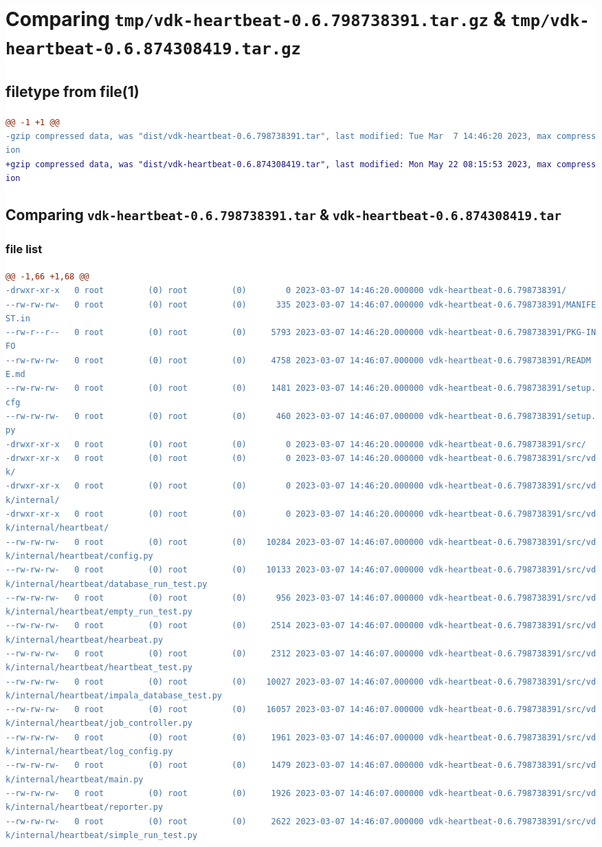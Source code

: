 # Comparing `tmp/vdk-heartbeat-0.6.798738391.tar.gz` & `tmp/vdk-heartbeat-0.6.874308419.tar.gz`

## filetype from file(1)

```diff
@@ -1 +1 @@
-gzip compressed data, was "dist/vdk-heartbeat-0.6.798738391.tar", last modified: Tue Mar  7 14:46:20 2023, max compression
+gzip compressed data, was "dist/vdk-heartbeat-0.6.874308419.tar", last modified: Mon May 22 08:15:53 2023, max compression
```

## Comparing `vdk-heartbeat-0.6.798738391.tar` & `vdk-heartbeat-0.6.874308419.tar`

### file list

```diff
@@ -1,66 +1,68 @@
-drwxr-xr-x   0 root         (0) root         (0)        0 2023-03-07 14:46:20.000000 vdk-heartbeat-0.6.798738391/
--rw-rw-rw-   0 root         (0) root         (0)      335 2023-03-07 14:46:07.000000 vdk-heartbeat-0.6.798738391/MANIFEST.in
--rw-r--r--   0 root         (0) root         (0)     5793 2023-03-07 14:46:20.000000 vdk-heartbeat-0.6.798738391/PKG-INFO
--rw-rw-rw-   0 root         (0) root         (0)     4758 2023-03-07 14:46:07.000000 vdk-heartbeat-0.6.798738391/README.md
--rw-rw-rw-   0 root         (0) root         (0)     1481 2023-03-07 14:46:20.000000 vdk-heartbeat-0.6.798738391/setup.cfg
--rw-rw-rw-   0 root         (0) root         (0)      460 2023-03-07 14:46:07.000000 vdk-heartbeat-0.6.798738391/setup.py
-drwxr-xr-x   0 root         (0) root         (0)        0 2023-03-07 14:46:20.000000 vdk-heartbeat-0.6.798738391/src/
-drwxr-xr-x   0 root         (0) root         (0)        0 2023-03-07 14:46:20.000000 vdk-heartbeat-0.6.798738391/src/vdk/
-drwxr-xr-x   0 root         (0) root         (0)        0 2023-03-07 14:46:20.000000 vdk-heartbeat-0.6.798738391/src/vdk/internal/
-drwxr-xr-x   0 root         (0) root         (0)        0 2023-03-07 14:46:20.000000 vdk-heartbeat-0.6.798738391/src/vdk/internal/heartbeat/
--rw-rw-rw-   0 root         (0) root         (0)    10284 2023-03-07 14:46:07.000000 vdk-heartbeat-0.6.798738391/src/vdk/internal/heartbeat/config.py
--rw-rw-rw-   0 root         (0) root         (0)    10133 2023-03-07 14:46:07.000000 vdk-heartbeat-0.6.798738391/src/vdk/internal/heartbeat/database_run_test.py
--rw-rw-rw-   0 root         (0) root         (0)      956 2023-03-07 14:46:07.000000 vdk-heartbeat-0.6.798738391/src/vdk/internal/heartbeat/empty_run_test.py
--rw-rw-rw-   0 root         (0) root         (0)     2514 2023-03-07 14:46:07.000000 vdk-heartbeat-0.6.798738391/src/vdk/internal/heartbeat/hearbeat.py
--rw-rw-rw-   0 root         (0) root         (0)     2312 2023-03-07 14:46:07.000000 vdk-heartbeat-0.6.798738391/src/vdk/internal/heartbeat/heartbeat_test.py
--rw-rw-rw-   0 root         (0) root         (0)    10027 2023-03-07 14:46:07.000000 vdk-heartbeat-0.6.798738391/src/vdk/internal/heartbeat/impala_database_test.py
--rw-rw-rw-   0 root         (0) root         (0)    16057 2023-03-07 14:46:07.000000 vdk-heartbeat-0.6.798738391/src/vdk/internal/heartbeat/job_controller.py
--rw-rw-rw-   0 root         (0) root         (0)     1961 2023-03-07 14:46:07.000000 vdk-heartbeat-0.6.798738391/src/vdk/internal/heartbeat/log_config.py
--rw-rw-rw-   0 root         (0) root         (0)     1479 2023-03-07 14:46:07.000000 vdk-heartbeat-0.6.798738391/src/vdk/internal/heartbeat/main.py
--rw-rw-rw-   0 root         (0) root         (0)     1926 2023-03-07 14:46:07.000000 vdk-heartbeat-0.6.798738391/src/vdk/internal/heartbeat/reporter.py
--rw-rw-rw-   0 root         (0) root         (0)     2622 2023-03-07 14:46:07.000000 vdk-heartbeat-0.6.798738391/src/vdk/internal/heartbeat/simple_run_test.py
```
